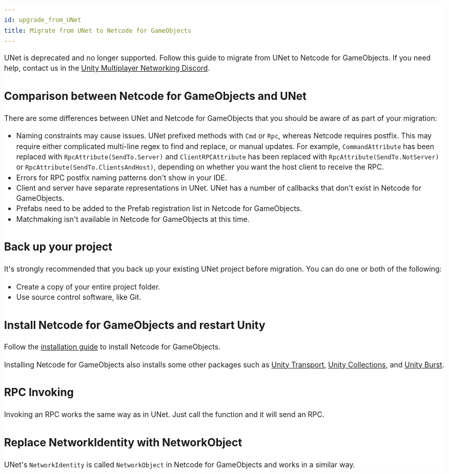 ```yaml
---
id: upgrade_from_UNet
title: Migrate from UNet to Netcode for GameObjects
---
```


UNet is deprecated and no longer supported. Follow this guide to migrate from UNet to Netcode for GameObjects. If you need help, contact us in the [Unity Multiplayer Networking Discord](https://discord.gg/buMxnnPvTb).

## Comparison between Netcode for GameObjects and UNet

There are some differences between UNet and Netcode for GameObjects that you should be aware of as part of your migration:

* Naming constraints may cause issues. UNet prefixed methods with `Cmd` or `Rpc`, whereas Netcode requires postfix. This may require either complicated multi-line regex to find and replace, or manual updates. For example, `CommandAttribute` has been replaced with `RpcAttribute(SendTo.Server)` and `ClientRPCAttribute` has been replaced with `RpcAttribute(SendTo.NotServer)` or `RpcAttribute(SendTo.ClientsAndHost)`, depending on whether you want the host client to receive the RPC.
* Errors for RPC postfix naming patterns don't show in your IDE.
* Client and server have separate representations in UNet. UNet has a number of callbacks that don't exist in Netcode for GameObjects.
* Prefabs need to be added to the Prefab registration list in Netcode for GameObjects.
* Matchmaking isn't available in Netcode for GameObjects at this time.

## Back up your project

It's strongly recommended that you back up your existing UNet project before migration. You can do one or both of the following:

* Create a copy of your entire project folder.
* Use source control software, like Git.

## Install Netcode for GameObjects and restart Unity

Follow the [installation guide](installation.md) to install Netcode for GameObjects.

Installing Netcode for GameObjects also installs some other packages such as [Unity Transport](https://docs.unity3d.com/Packages/com.unity.transport@latest/), [Unity Collections](https://docs.unity3d.com/Packages/com.unity.collections@latest/), and [Unity Burst](https://docs.unity3d.com/Packages/com.unity.burst@latest/).

## RPC Invoking

Invoking an RPC works the same way as in UNet. Just call the function and it will send an RPC.



## Replace NetworkIdentity with NetworkObject

UNet's `NetworkIdentity` is called `NetworkObject` in Netcode for GameObjects and works in a similar way.
